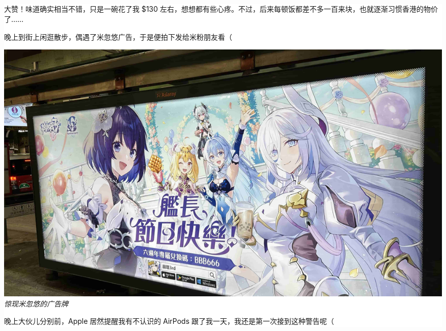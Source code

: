 大赞！味道确实相当不错，只是一碗花了我 $130 左右，想想都有些心疼。不过，后来每顿饭都差不多一百来块，也就逐渐习惯香港的物价了……

晚上到街上闲逛散步，偶遇了米忽悠广告，于是便拍下发给米粉朋友看（

![2411_mihoyo](/images/2023-06-Week-24/2411_mihoyo.jpg)_惊现米忽悠的广告牌_

晚上大伙儿分别前，Apple 居然提醒我有不认识的 AirPods 跟了我一天，我还是第一次接到这种警告呢（
